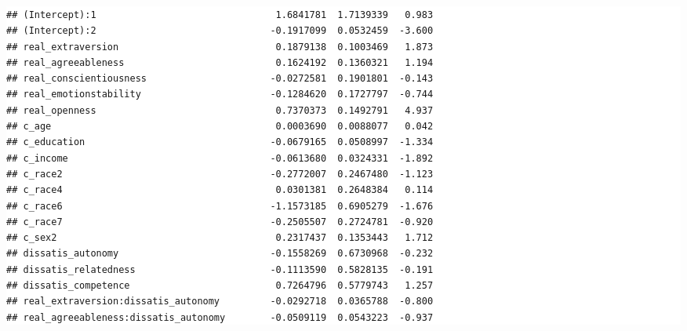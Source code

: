     ## (Intercept):1                                1.6841781  1.7139339   0.983
    ## (Intercept):2                               -0.1917099  0.0532459  -3.600
    ## real_extraversion                            0.1879138  0.1003469   1.873
    ## real_agreeableness                           0.1624192  0.1360321   1.194
    ## real_conscientiousness                      -0.0272581  0.1901801  -0.143
    ## real_emotionstability                       -0.1284620  0.1727797  -0.744
    ## real_openness                                0.7370373  0.1492791   4.937
    ## c_age                                        0.0003690  0.0088077   0.042
    ## c_education                                 -0.0679165  0.0508997  -1.334
    ## c_income                                    -0.0613680  0.0324331  -1.892
    ## c_race2                                     -0.2772007  0.2467480  -1.123
    ## c_race4                                      0.0301381  0.2648384   0.114
    ## c_race6                                     -1.1573185  0.6905279  -1.676
    ## c_race7                                     -0.2505507  0.2724781  -0.920
    ## c_sex2                                       0.2317437  0.1353443   1.712
    ## dissatis_autonomy                           -0.1558269  0.6730968  -0.232
    ## dissatis_relatedness                        -0.1113590  0.5828135  -0.191
    ## dissatis_competence                          0.7264796  0.5779743   1.257
    ## real_extraversion:dissatis_autonomy         -0.0292718  0.0365788  -0.800
    ## real_agreeableness:dissatis_autonomy        -0.0509119  0.0543223  -0.937